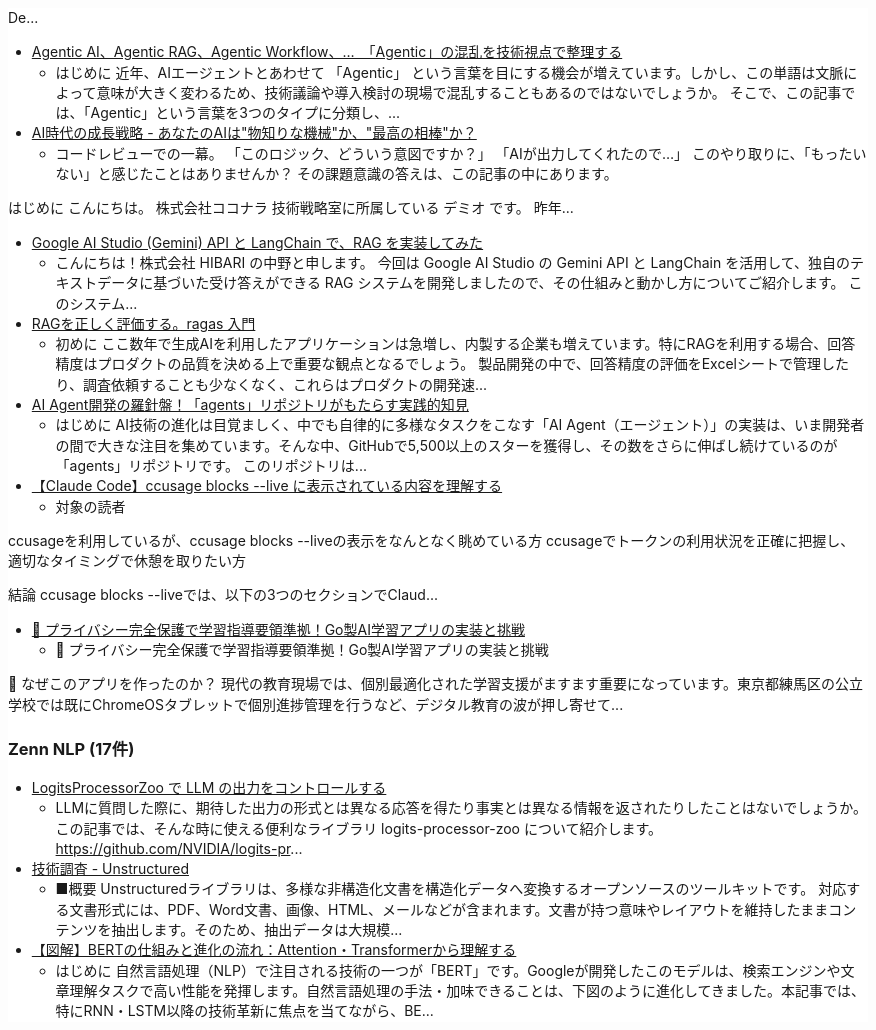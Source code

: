  De...
- [Agentic AI、Agentic RAG、Agentic Workflow、…　「Agentic」の混乱を技術視点で整理する](https://zenn.dev/dxclab/articles/4e9a893ea86dec)
  - はじめに
近年、AIエージェントとあわせて 「Agentic」 という言葉を目にする機会が増えています。しかし、この単語は文脈によって意味が大きく変わるため、技術議論や導入検討の現場で混乱することもあるのではないでしょうか。
そこで、この記事では、「Agentic」という言葉を3つのタイプに分類し、...
- [AI時代の成長戦略 - あなたのAIは"物知りな機械"か、"最高の相棒"か？](https://zenn.dev/coconala/articles/1b0f264791d264)
  - コードレビューでの一幕。
「このロジック、どういう意図ですか？」
「AIが出力してくれたので…」
このやり取りに、「もったいない」と感じたことはありませんか？
その課題意識の答えは、この記事の中にあります。

 はじめに
こんにちは。
株式会社ココナラ 技術戦略室に所属している デミオ です。
昨年...
- [Google AI Studio (Gemini) API と LangChain で、RAG を実装してみた](https://zenn.dev/hibari_inc/articles/rag-create-gemini)
  - こんにちは！株式会社 HIBARI の中野と申します。
今回は Google AI Studio の Gemini API と LangChain を活用して、独自のテキストデータに基づいた受け答えができる RAG システムを開発しましたので、その仕組みと動かし方についてご紹介します。
このシステム...
- [RAGを正しく評価する。ragas 入門](https://zenn.dev/atusi/articles/e03f9e451e65d8)
  - 初めに
ここ数年で生成AIを利用したアプリケーションは急増し、内製する企業も増えています。特にRAGを利用する場合、回答精度はプロダクトの品質を決める上で重要な観点となるでしょう。
製品開発の中で、回答精度の評価をExcelシートで管理したり、調査依頼することも少なくなく、これらはプロダクトの開発速...
- [AI Agent開発の羅針盤！「agents」リポジトリがもたらす実践的知見](https://zenn.dev/yusuke_sato_eh/articles/ai-agent-agents-uk2kcf)
  - はじめに
AI技術の進化は目覚ましく、中でも自律的に多様なタスクをこなす「AI Agent（エージェント）」の実装は、いま開発者の間で大きな注目を集めています。そんな中、GitHubで5,500以上のスターを獲得し、その数をさらに伸ばし続けているのが「agents」リポジトリです。
このリポジトリは...
- [【Claude Code】ccusage blocks --live に表示されている内容を理解する](https://zenn.dev/edamame88/articles/772c4cf89eb0c5)
  - 対象の読者

ccusageを利用しているが、ccusage blocks --liveの表示をなんとなく眺めている方
ccusageでトークンの利用状況を正確に把握し、適切なタイミングで休憩を取りたい方


 結論
ccusage blocks --liveでは、以下の3つのセクションでClaud...
- [🚀 プライバシー完全保護で学習指導要領準拠！Go製AI学習アプリの実装と挑戦](https://zenn.dev/okamyuji/articles/studybuddy_ai)
  - 🚀 プライバシー完全保護で学習指導要領準拠！Go製AI学習アプリの実装と挑戦

 🎯 なぜこのアプリを作ったのか？
現代の教育現場では、個別最適化された学習支援がますます重要になっています。東京都練馬区の公立学校では既にChromeOSタブレットで個別進捗管理を行うなど、デジタル教育の波が押し寄せて...

### Zenn NLP (17件)

- [LogitsProcessorZoo で LLM の出力をコントロールする](https://zenn.dev/prgckwb/articles/logits-processor-zoo-explain)
  - LLMに質問した際に、期待した出力の形式とは異なる応答を得たり事実とは異なる情報を返されたりしたことはないでしょうか。この記事では、そんな時に使える便利なライブラリ logits-processor-zoo について紹介します。
https://github.com/NVIDIA/logits-pr...
- [技術調査 - Unstructured](https://zenn.dev/suwash/articles/unstructured_20250619)
  - ■概要
Unstructuredライブラリは、多様な非構造化文書を構造化データへ変換するオープンソースのツールキットです。
対応する文書形式には、PDF、Word文書、画像、HTML、メールなどが含まれます。文書が持つ意味やレイアウトを維持したままコンテンツを抽出します。そのため、抽出データは大規模...
- [【図解】BERTの仕組みと進化の流れ：Attention・Transformerから理解する](https://zenn.dev/stockdatalab/articles/20250614_tech_nlpbert)
  - はじめに
自然言語処理（NLP）で注目される技術の一つが「BERT」です。Googleが開発したこのモデルは、検索エンジンや文章理解タスクで高い性能を発揮します。自然言語処理の手法・加味できることは、下図のように進化してきました。本記事では、特にRNN・LSTM以降の技術革新に焦点を当てながら、BE...